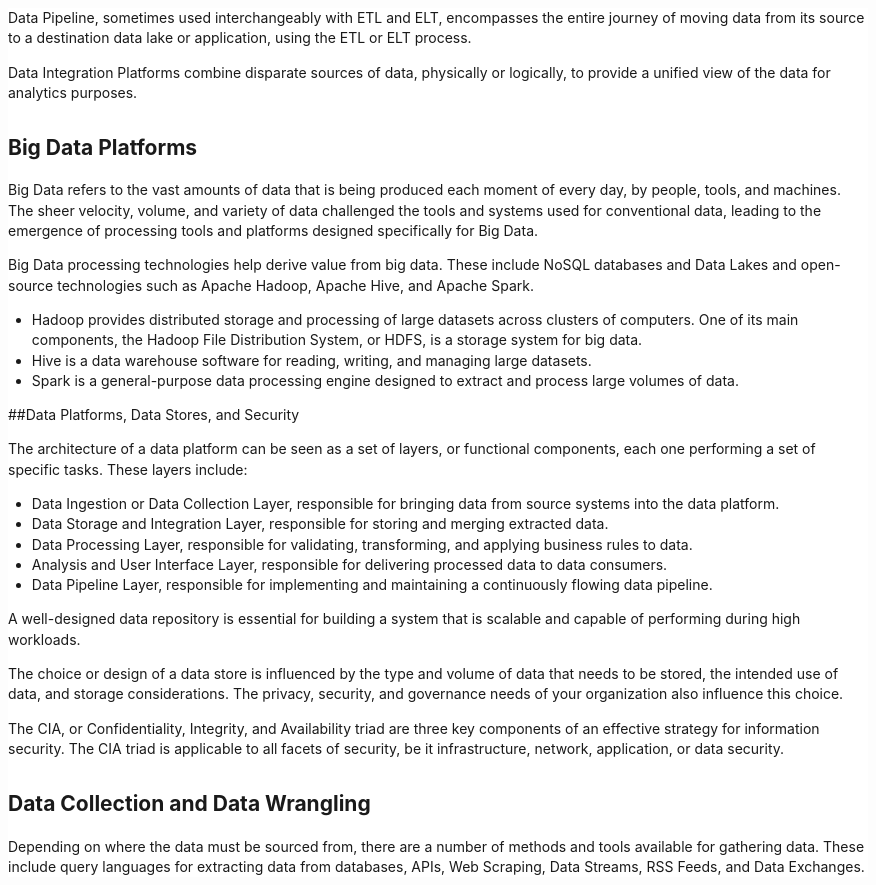 Data Pipeline, sometimes used interchangeably with ETL and ELT, encompasses the entire journey of moving data from its source to a destination data lake or application, using the ETL or ELT process.

Data Integration Platforms combine disparate sources of data, physically or logically, to provide a unified view of the data for analytics purposes.


## Big Data Platforms

Big Data refers to the vast amounts of data that is being produced each moment of every day, by people, tools, and machines. The sheer velocity, volume, and variety of data challenged the tools and systems used for conventional data, leading to the emergence of processing tools and platforms designed specifically for Big Data.

Big Data processing technologies help derive value from big data. These include NoSQL databases and Data Lakes and open-source technologies such as Apache Hadoop, Apache Hive, and Apache Spark.

* Hadoop provides distributed storage and processing of large datasets across clusters of computers. One of its main components, the Hadoop File Distribution System, or HDFS, is a storage system for big data.
* Hive is a data warehouse software for reading, writing, and managing large datasets.
* Spark is a general-purpose data processing engine designed to extract and process large volumes of data.


##Data Platforms, Data Stores, and Security

The architecture of a data platform can be seen as a set of layers, or functional components, each one performing a set of specific tasks. These layers include:

* Data Ingestion or Data Collection Layer, responsible for bringing data from source systems into the data platform.
* Data Storage and Integration Layer, responsible for storing and merging extracted data.
* Data Processing Layer, responsible for validating, transforming, and applying business rules to data.
* Analysis and User Interface Layer, responsible for delivering processed data to data consumers.
* Data Pipeline Layer, responsible for implementing and maintaining a continuously flowing data pipeline.

A well-designed data repository is essential for building a system that is scalable and capable of performing during high workloads.

The choice or design of a data store is influenced by the type and volume of data that needs to be stored, the intended use of data, and storage considerations. The privacy, security, and governance needs of your organization also influence this choice.

The CIA, or Confidentiality, Integrity, and Availability triad are three key components of an effective strategy for information security. The CIA triad is applicable to all facets of security, be it infrastructure, network, application, or data security.



## Data Collection and Data Wrangling

Depending on where the data must be sourced from, there are a number of methods and tools available for gathering data. These include query languages for extracting data from databases, APIs, Web Scraping, Data Streams, RSS Feeds, and Data Exchanges.
